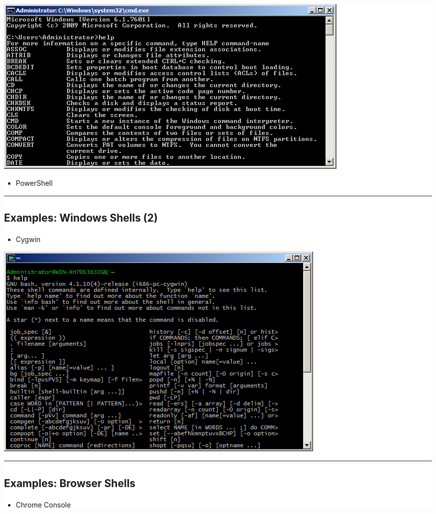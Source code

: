![Screenshot of the Windows Command-Line cmd.exe](resources/screenshots/Screenshot-09-Windows-CMD-Exe-Shell.png)

- PowerShell

----------

## Examples: Windows Shells (2) ##
- Cygwin

![Screenshot of the Cygwin GNU Bash](resources/screenshots/Screenshot-08-Cygwin-GNU-Bash.png)

----------

## Examples: Browser Shells ##
- Chrome Console
